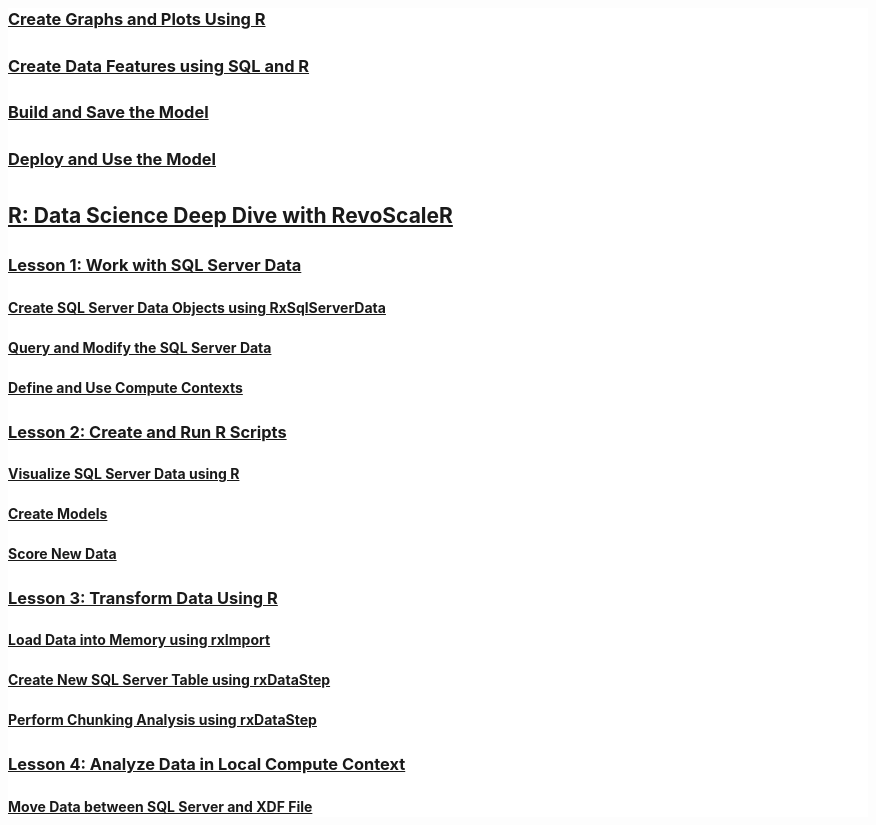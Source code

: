 ### [Create Graphs and Plots Using R](tutorials/walkthrough-create-graphs-and-plots-using-r.md)
### [Create Data Features using SQL and R](tutorials/walkthrough-create-data-features.md)
### [Build and Save the Model](tutorials/walkthrough-build-and-save-the-model.md)
### [Deploy and Use the Model](tutorials/walkthrough-deploy-and-use-the-model.md)

## [R: Data Science Deep Dive with RevoScaleR](tutorials/deepdive-data-science-deep-dive-using-the-revoscaler-packages.md)
### [Lesson 1: Work with SQL Server Data](tutorials/deepdive-work-with-sql-server-data-using-r.md)
#### [Create SQL Server Data Objects using RxSqlServerData](tutorials/deepdive-create-sql-server-data-objects-using-rxsqlserverdata.md)
#### [Query and Modify the SQL Server Data](tutorials/deepdive-query-and-modify-the-sql-server-data.md)
#### [Define and Use Compute Contexts](tutorials/deepdive-define-and-use-compute-contexts.md)

### [Lesson 2: Create and Run R Scripts](tutorials/deepdive-create-and-run-r-scripts.md)
#### [Visualize SQL Server Data using R](tutorials/deepdive-visualize-sql-server-data-using-r.md)
#### [Create Models](tutorials/deepdive-create-models.md)
#### [Score New Data](tutorials/deepdive-score-new-data.md)

### [Lesson 3: Transform Data Using R](tutorials/deepdive-transform-data-using-r.md)
#### [Load Data into Memory using rxImport](tutorials/deepdive-load-data-into-memory-using-rximport.md)
#### [Create New SQL Server Table using rxDataStep](tutorials/deepdive-create-new-sql-server-table-using-rxdatastep.md)
#### [Perform Chunking Analysis using rxDataStep](tutorials/deepdive-perform-chunking-analysis-using-rxdatastep.md)

### [Lesson 4: Analyze Data in Local Compute Context](tutorials/deepdive-analyze-data-in-local-compute-context.md)
#### [Move Data between SQL Server and XDF File](tutorials/deepdive-move-data-between-sql-server-and-xdf-file.md)
